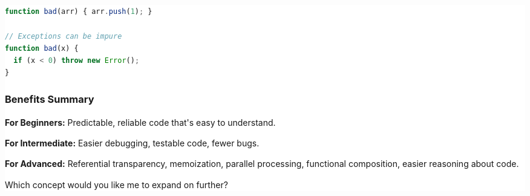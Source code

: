 ```javascript
function bad(arr) { arr.push(1); }

// Exceptions can be impure
function bad(x) { 
  if (x < 0) throw new Error(); 
}
```

### Benefits Summary

**For Beginners:** Predictable, reliable code that's easy to understand.

**For Intermediate:** Easier debugging, testable code, fewer bugs.

**For Advanced:** Referential transparency, memoization, parallel processing, functional composition, easier reasoning about code.

Which concept would you like me to expand on further?